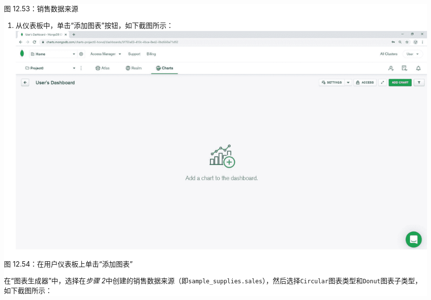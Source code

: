 图 12.53：销售数据来源

1.  从仪表板中，单击“添加图表”按钮，如下截图所示：![图 12.54：在用户仪表板上单击“添加图表”](img/B15507_12_54.jpg)

图 12.54：在用户仪表板上单击“添加图表”

在“图表生成器”中，选择在*步骤 2*中创建的销售数据来源（即`sample_supplies.sales`），然后选择`Circular`图表类型和`Donut`图表子类型，如下截图所示：
